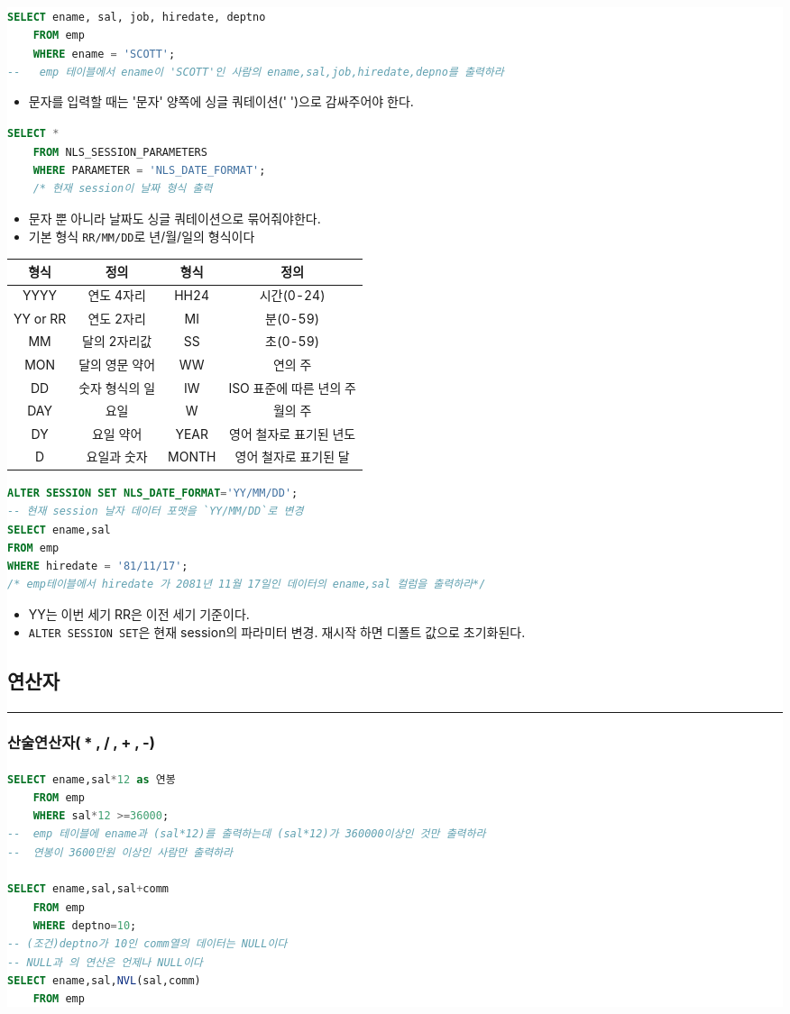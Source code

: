 
```sql
SELECT ename, sal, job, hiredate, deptno
    FROM emp
    WHERE ename = 'SCOTT';
--   emp 테이블에서 ename이 'SCOTT'인 사람의 ename,sal,job,hiredate,depno를 출력하라
```
- 문자를 입력할 때는 '문자' 양쪽에 싱글 쿼테이션(' ')으로 감싸주어야 한다.

```sql
SELECT *
    FROM NLS_SESSION_PARAMETERS
    WHERE PARAMETER = 'NLS_DATE_FORMAT';
    /* 현재 session이 날짜 형식 출력
```
- 문자 뿐 아니라 날짜도 싱글 쿼테이션으로 묶어줘야한다.
- 기본 형식 `RR/MM/DD`로 년/월/일의 형식이다

|형식|정의|형식|정의|
|:------:|:--------:|:------:|:--------:|
|YYYY|연도 4자리|HH24|시간(0-24)|
|YY or RR|연도 2자리|MI|분(0-59)|
|MM|달의 2자리값|SS|초(0-59)|
|MON|달의 영문 약어|WW|연의 주|
|DD|숫자 형식의 일|IW|ISO 표준에 따른 년의 주|
|DAY|요일|W|월의 주|
|DY|요일 약어|YEAR|영어 철자로 표기된 년도|
|D|요일과 숫자|MONTH|영어 철자로 표기된 달|


```sql
ALTER SESSION SET NLS_DATE_FORMAT='YY/MM/DD';
-- 현재 session 날자 데이터 포맷을 `YY/MM/DD`로 변경
SELECT ename,sal
FROM emp
WHERE hiredate = '81/11/17';
/* emp테이블에서 hiredate 가 2081년 11월 17일인 데이터의 ename,sal 컬럼을 출력하라*/
```

- YY는 이번 세기 RR은 이전 세기 기준이다.
- `ALTER SESSION SET`은 현재 session의 파라미터 변경. 재시작 하면 디폴트 값으로 초기화된다.

## 연산자
---


### 산술연산자( * , / , + , -)

```sql
SELECT ename,sal*12 as 연봉
    FROM emp
    WHERE sal*12 >=36000;
--  emp 테이블에 ename과 (sal*12)를 출력하는데 (sal*12)가 360000이상인 것만 출력하라
--  연봉이 3600만원 이상인 사람만 출력하라

SELECT ename,sal,sal+comm
    FROM emp
    WHERE deptno=10;
-- (조건)deptno가 10인 comm열의 데이터는 NULL이다
-- NULL과 의 연산은 언제나 NULL이다
SELECT ename,sal,NVL(sal,comm)
    FROM emp
```